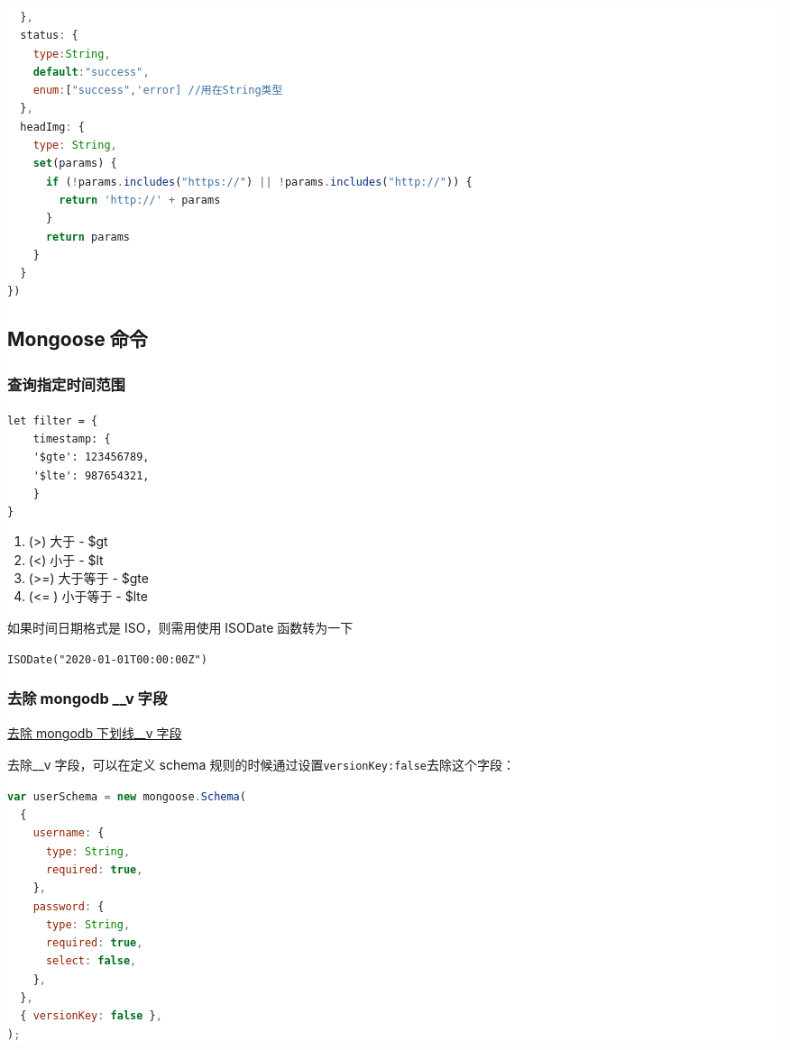 ```js
  },
  status: {
  	type:String,
  	default:"success",
  	enum:["success",'error] //用在String类型
  },
  headImg: {
    type: String,
    set(params) {
      if (!params.includes("https://") || !params.includes("http://")) {
        return 'http://' + params
      }
      return params
    }
  }
})
```

## Mongoose 命令

### 查询指定时间范围

```
let filter = {
	timestamp: {
	'$gte': 123456789,
	'$lte': 987654321,
	}
}
```

1. (>) 大于 - $gt
2. (<) 小于 - $lt
3. (>=) 大于等于 - $gte
4. (<= ) 小于等于 - $lte

如果时间日期格式是 ISO，则需用使用 ISODate 函数转为一下

```
ISODate("2020-01-01T00:00:00Z")
```

### 去除 mongodb \_\_v 字段

[去除 mongodb 下划线\_\_v 字段](https://blog.csdn.net/a1059526327/article/details/106893186)

去除\_\_v 字段，可以在定义 schema 规则的时候通过设置`versionKey:false`去除这个字段：

```js
var userSchema = new mongoose.Schema(
  {
    username: {
      type: String,
      required: true,
    },
    password: {
      type: String,
      required: true,
      select: false,
    },
  },
  { versionKey: false },
);
```
